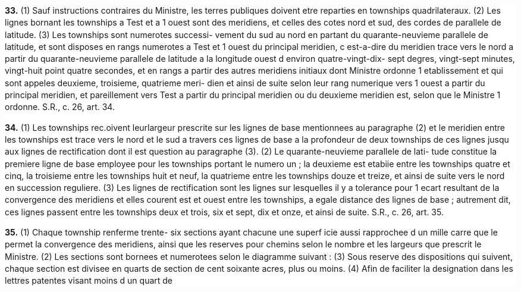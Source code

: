 **33.** (1) Sauf instructions contraires du
Ministre, les terres publiques doivent etre
reparties en townships quadrilateraux.
(2) Les lignes bornant les townships a Test
et a 1 ouest sont des meridiens, et celles des
cotes nord et sud, des cordes de parallele de
latitude.
(3) Les townships sont numerotes successi-
vement du sud au nord en partant du
quarante-neuvieme parallele de latitude, et
sont disposes en rangs numerotes a Test et
1 ouest du principal meridien, c est-a-dire du
meridien trace vers le nord a partir du
quarante-neuvieme parallele de latitude a la
longitude ouest d environ quatre-vingt-dix-
sept degres, vingt-sept minutes, vingt-huit
point quatre secondes, et en rangs
a partir des autres meridiens initiaux dont
Ministre ordonne 1 etablissement et qui sont
appeles deuxieme, troisieme, quatrieme meri-
dien et ainsi de suite selon leur rang numerique
vers 1 ouest a partir du principal meridien, et
pareillement vers Test a partir du principal
meridien ou du deuxieme meridien est, selon
que le Ministre 1 ordonne. S.R., c. 26, art. 34.

**34.** (1) Les townships rec.oivent leurlargeur
prescrite sur les lignes de base mentionnees
au paragraphe (2) et le meridien entre les
townships est trace vers le nord et le sud a
travers ces lignes de base a la profondeur de
deux townships de ces lignes jusqu aux lignes
de rectification dont il est question au
paragraphe (3).
(2) Le quarante-neuvieme parallele de lati-
tude constitue la premiere ligne de base
employee pour les townships portant le
numero un ; la deuxieme est etabiie entre les
townships quatre et cinq, la troisieme entre
les townships huit et neuf, la quatrieme entre
les townships douze et treize, et ainsi de suite
vers le nord en succession reguliere.
(3) Les lignes de rectification sont les lignes
sur lesquelles il y a tolerance pour 1 ecart
resultant de la convergence des meridiens et
elles courent est et ouest entre les townships,
a egale distance des lignes de base ; autrement
dit, ces lignes passent entre les townships
deux et trois, six et sept, dix et onze, et ainsi
de suite. S.R., c. 26, art. 35.

**35.** (1) Chaque township renferme trente-
six sections ayant chacune une superf icie aussi
rapprochee d un mille carre que le permet la
convergence des meridiens, ainsi que les
reserves pour chemins selon le nombre et les
largeurs que prescrit le Ministre.
(2) Les sections sont bornees et numerotees
selon le diagramme suivant :
(3) Sous reserve des dispositions qui suivent,
chaque section est divisee en quarts de section
de cent soixante acres, plus ou moins.
(4) Afin de faciliter la designation dans les
lettres patentes visant moins d un quart de